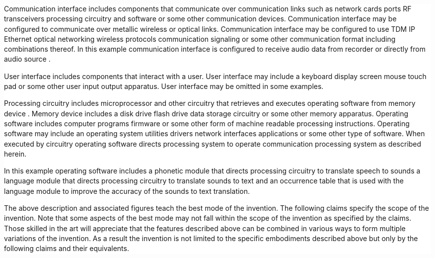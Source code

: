 Communication interface includes components that communicate over communication links such as network cards ports RF transceivers processing circuitry and software or some other communication devices. Communication interface may be configured to communicate over metallic wireless or optical links. Communication interface may be configured to use TDM IP Ethernet optical networking wireless protocols communication signaling or some other communication format including combinations thereof. In this example communication interface is configured to receive audio data from recorder or directly from audio source .

User interface includes components that interact with a user. User interface may include a keyboard display screen mouse touch pad or some other user input output apparatus. User interface may be omitted in some examples.

Processing circuitry includes microprocessor and other circuitry that retrieves and executes operating software from memory device . Memory device includes a disk drive flash drive data storage circuitry or some other memory apparatus. Operating software includes computer programs firmware or some other form of machine readable processing instructions. Operating software may include an operating system utilities drivers network interfaces applications or some other type of software. When executed by circuitry operating software directs processing system to operate communication processing system as described herein.

In this example operating software includes a phonetic module that directs processing circuitry to translate speech to sounds a language module that directs processing circuitry to translate sounds to text and an occurrence table that is used with the language module to improve the accuracy of the sounds to text translation.

The above description and associated figures teach the best mode of the invention. The following claims specify the scope of the invention. Note that some aspects of the best mode may not fall within the scope of the invention as specified by the claims. Those skilled in the art will appreciate that the features described above can be combined in various ways to form multiple variations of the invention. As a result the invention is not limited to the specific embodiments described above but only by the following claims and their equivalents.

